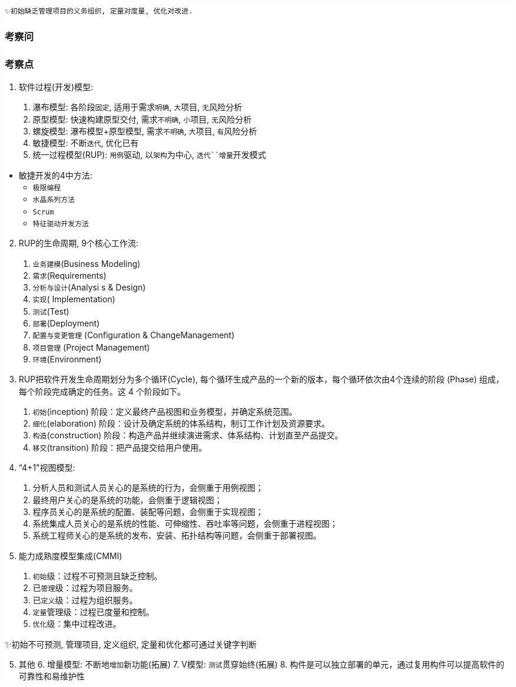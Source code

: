     ✨初始缺乏管理项目的义务组织, 定量对度量, 优化对改进.

### 考察问

### 考察点

1. 软件过程(开发)模型:

    1. 瀑布模型: 各阶段`固定`, 适用于需求`明确`, `大`项目, `无`风险分析
    2. 原型模型: 快速构建原型交付, 需求`不明确`, `小`项目, `无`风险分析
    3. 螺旋模型: 瀑布模型+原型模型, 需求`不明确`, `大`项目, `有`风险分析
    4. 敏捷模型: 不断`迭代`, 优化已有
    5. 统一过程模型(RUP): `用例`驱动, 以`架构`为中心, `迭代``增量`开发模式

- 敏捷开发的4中方法:
    - `极限编程`
    - `水晶系列方法`
    - `Scrum`
    - `特征驱动开发方法`

2. RUP的生命周期, 9个核心工作流:

    1. `业务建模`(Business Modeling)
    2. `需求`(Requirements)
    3. `分析与设计`(Analysi s & Design)
    4. `实现`( Implementation)
    5. `测试`(Test)
    6. `部署`(Deployment)
    7. `配置与变更管理` (Configuration &  ChangeManagement)
    8. `项目管理` (Project Management)
    9. `环境`(Environment)

3. RUP把软件开发生命周期划分为多个循环(Cycle), 每个循环生成产品的一个新的版本，每个循环依次由4个连续的阶段 (Phase) 组成，每个阶段完成确定的任务。这 4 个阶段如下。

    1. `初始`(inception) 阶段：定义最终产品视图和业务模型，并确定系统范围。
    2. `细化`(elaboration) 阶段：设计及确定系统的体系结构，制订工作计划及资源要求。
    3. `构造`(construction) 阶段：构造产品并继续演进需求、体系结构、计划直至产品提交。
    4. `移交`(transition) 阶段：把产品提交给用户使用。

4. “4+1"视图模型:
    1. 分析人员和测试人员关心的是系统的行为，会侧重于用例视图；
    2. 最终用户关心的是系统的功能，会侧重于逻辑视图；
    3. 程序员关心的是系统的配置、装配等问题，会侧重于实现视图；
    4. 系统集成人员关心的是系统的性能、可伸缩性、吞吐率等问题，会侧重于进程视图；
    5. 系统工程师关心的是系统的发布、安装、拓扑结构等问题，会侧重于部署视图。

5. 能力成熟度模型集成(CMMI)
    1. `初始`级：过程不可预测且缺乏控制。
    2. 已`管理`级：过程为项目服务。
    3. 已`定义`级：过程为组织服务。
    4. `定量`管理级：过程已度量和控制。
    5. `优化`级：集中过程改进。

✨初始不可预测, 管理项目, 定义组织, 定量和优化都可通过关键字判断

5. 其他
    6. 增量模型: 不断地`增加`新功能(拓展)
    7. V模型: `测试`贯穿始终(拓展)
    8. 构件是可以独立部署的单元，通过复用构件可以提高软件的可靠性和易维护性
